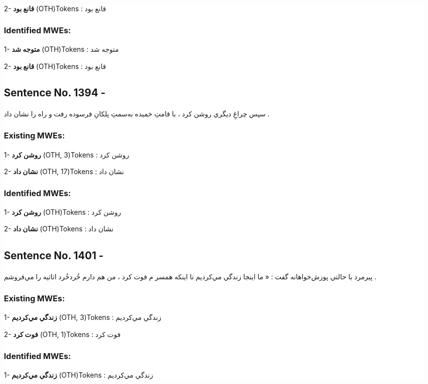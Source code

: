2- **قانع بود** (OTH)Tokens : 
قانع
بود

### Identified MWEs: 
1- **متوجه شد** (OTH)Tokens : 
متوجه
شد

2- **قانع بود** (OTH)Tokens : 
قانع
بود

## Sentence No. 1394 - 
سپس چراغِ ديگري روشن کرد ، با قامتِ خميده به‌سمتِ پلکانِ فرسوده رفت و راه را نشان داد . 
### Existing MWEs: 
1- **روشن کرد** (OTH, 3)Tokens : 
روشن
کرد

2- **نشان داد** (OTH, 17)Tokens : 
نشان
داد

### Identified MWEs: 
1- **روشن کرد** (OTH)Tokens : 
روشن
کرد

2- **نشان داد** (OTH)Tokens : 
نشان
داد

## Sentence No. 1401 - 
پيرمرد با حالتي پوزش‌خواهانه گفت : « ما اينجا زندگي مي‌کرديم تا اينکه همسر م فوت کرد ، من هم دارم خُردخُرد اثاثيه را مي‌فروشم . 
### Existing MWEs: 
1- **زندگي مي‌کرديم** (OTH, 3)Tokens : 
زندگي
مي‌کرديم

2- **فوت کرد** (OTH, 1)Tokens : 
فوت
کرد

### Identified MWEs: 
1- **زندگي مي‌کرديم** (OTH)Tokens : 
زندگي
مي‌کرديم
